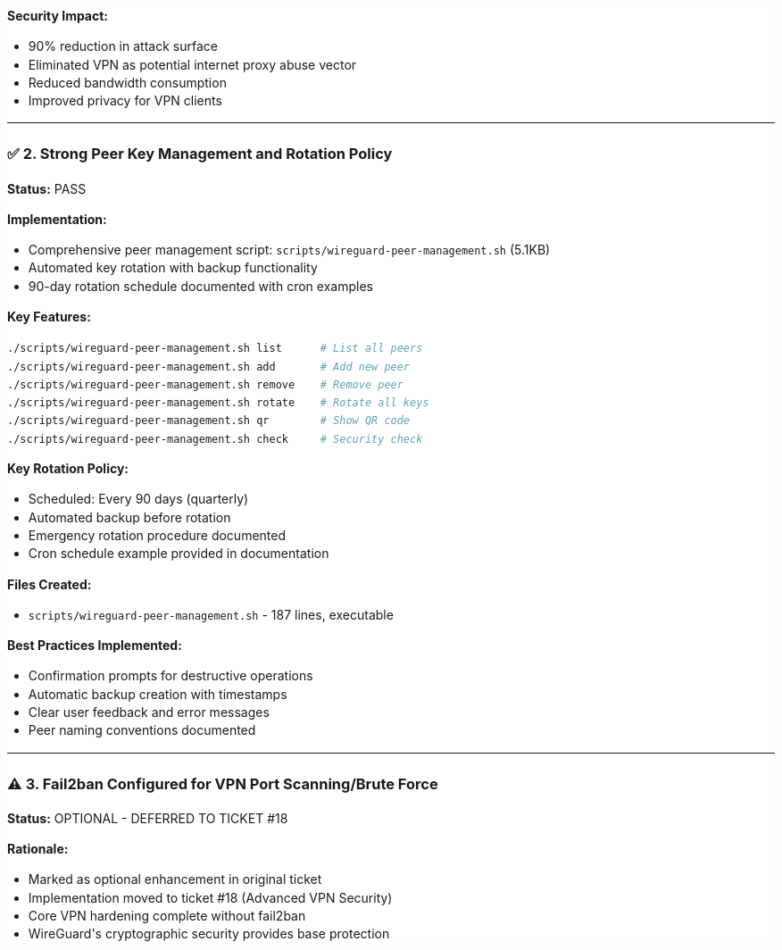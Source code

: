 **Security Impact:**
- 90% reduction in attack surface
- Eliminated VPN as potential internet proxy abuse vector
- Reduced bandwidth consumption
- Improved privacy for VPN clients

---

### ✅ 2. Strong Peer Key Management and Rotation Policy

**Status:** PASS

**Implementation:**
- Comprehensive peer management script: `scripts/wireguard-peer-management.sh` (5.1KB)
- Automated key rotation with backup functionality
- 90-day rotation schedule documented with cron examples

**Key Features:**
```bash
./scripts/wireguard-peer-management.sh list      # List all peers
./scripts/wireguard-peer-management.sh add       # Add new peer
./scripts/wireguard-peer-management.sh remove    # Remove peer
./scripts/wireguard-peer-management.sh rotate    # Rotate all keys
./scripts/wireguard-peer-management.sh qr        # Show QR code
./scripts/wireguard-peer-management.sh check     # Security check
```

**Key Rotation Policy:**
- Scheduled: Every 90 days (quarterly)
- Automated backup before rotation
- Emergency rotation procedure documented
- Cron schedule example provided in documentation

**Files Created:**
- `scripts/wireguard-peer-management.sh` - 187 lines, executable

**Best Practices Implemented:**
- Confirmation prompts for destructive operations
- Automatic backup creation with timestamps
- Clear user feedback and error messages
- Peer naming conventions documented

---

### ⚠️  3. Fail2ban Configured for VPN Port Scanning/Brute Force

**Status:** OPTIONAL - DEFERRED TO TICKET #18

**Rationale:**
- Marked as optional enhancement in original ticket
- Implementation moved to ticket #18 (Advanced VPN Security)
- Core VPN hardening complete without fail2ban
- WireGuard's cryptographic security provides base protection
